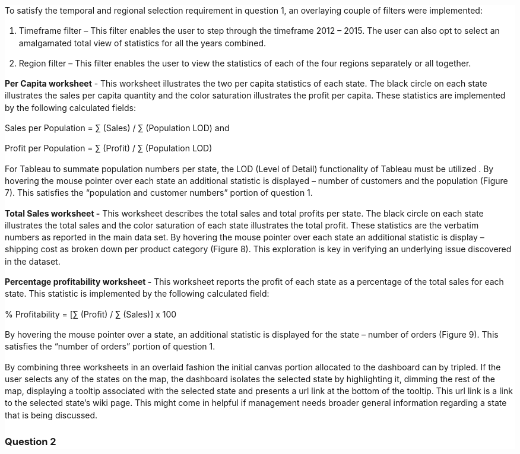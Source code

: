 To satisfy the temporal and regional selection requirement in question 1, an
overlaying couple of filters were implemented:

1.  Timeframe filter – This filter enables the user to step through the
    timeframe 2012 – 2015. The user can also opt to select an amalgamated total
    view of statistics for all the years combined.

2.  Region filter – This filter enables the user to view the statistics of each
    of the four regions separately or all together.

**Per Capita worksheet** - This worksheet illustrates the two per capita
statistics of each state. The black circle on each state illustrates the
sales per capita quantity and the color saturation illustrates the profit
per capita. These statistics are implemented by the following calculated
fields:

Sales per Population = ∑ (Sales) / ∑ (Population LOD) and

Profit per Population = ∑ (Profit) / ∑ (Population LOD)

For Tableau to summate population numbers per state, the LOD (Level of
Detail) functionality of Tableau must be utilized . By hovering the mouse
pointer over each state an additional statistic is displayed – number of
customers and the population (Figure 7). This satisfies the “population and
customer numbers” portion of question 1.

**Total Sales worksheet -** This worksheet describes the total sales and
total profits per state. The black circle on each state illustrates the
total sales and the color saturation of each state illustrates the total
profit. These statistics are the verbatim numbers as reported in the main
data set. By hovering the mouse pointer over each state an additional
statistic is display – shipping cost as broken down per product category
(Figure 8). This exploration is key in verifying an underlying issue
discovered in the dataset.

**Percentage profitability worksheet -** This worksheet reports the profit
of each state as a percentage of the total sales for each state. This
statistic is implemented by the following calculated field:

% Profitability = [∑ (Profit) / ∑ (Sales)] x 100

By hovering the mouse pointer over a state, an additional statistic is
displayed for the state – number of orders (Figure 9). This satisfies the
“number of orders” portion of question 1.

By combining three worksheets in an overlaid fashion the initial canvas
portion allocated to the dashboard can by tripled. If the user selects any
of the states on the map, the dashboard isolates the selected state by
highlighting it, dimming the rest of the map, displaying a tooltip
associated with the selected state and presents a url link at the bottom of
the tooltip. This url link is a link to the selected state’s wiki page. This
might come in helpful if management needs broader general information
regarding a state that is being discussed.

### Question 2
